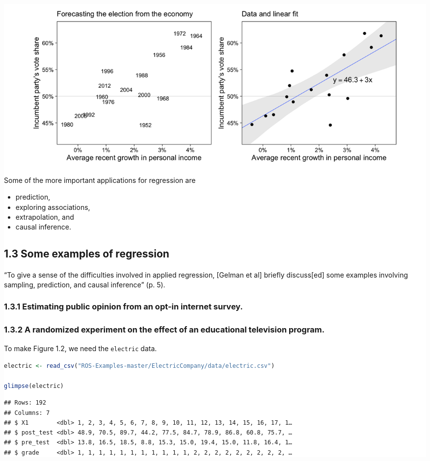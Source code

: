 <img src="01_files/figure-gfm/unnamed-chunk-6-1.png" width="768" style="display: block; margin: auto;" />

Some of the more important applications for regression are

-   prediction,
-   exploring associations,
-   extrapolation, and
-   causal inference.

## 1.3 Some examples of regression

“To give a sense of the difficulties involved in applied regression,
\[Gelman et al\] briefly discuss\[ed\] some examples involving sampling,
prediction, and causal inference” (p. 5).

### 1.3.1 Estimating public opinion from an opt-in internet survey.

### 1.3.2 A randomized experiment on the effect of an educational television program.

To make Figure 1.2, we need the `electric` data.

``` r
electric <- read_csv("ROS-Examples-master/ElectricCompany/data/electric.csv")

glimpse(electric)
```

    ## Rows: 192
    ## Columns: 7
    ## $ X1        <dbl> 1, 2, 3, 4, 5, 6, 7, 8, 9, 10, 11, 12, 13, 14, 15, 16, 17, 1…
    ## $ post_test <dbl> 48.9, 70.5, 89.7, 44.2, 77.5, 84.7, 78.9, 86.8, 60.8, 75.7, …
    ## $ pre_test  <dbl> 13.8, 16.5, 18.5, 8.8, 15.3, 15.0, 19.4, 15.0, 11.8, 16.4, 1…
    ## $ grade     <dbl> 1, 1, 1, 1, 1, 1, 1, 1, 1, 1, 1, 2, 2, 2, 2, 2, 2, 2, 2, 2, …